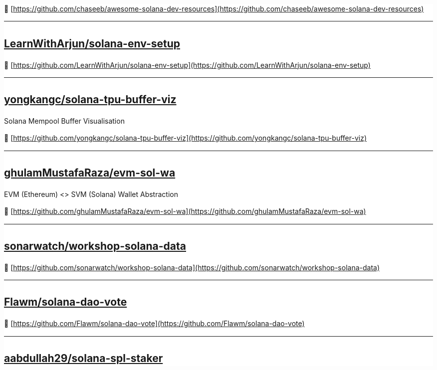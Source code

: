 🔗 [https://github.com/chaseeb/awesome-solana-dev-resources](https://github.com/chaseeb/awesome-solana-dev-resources)

---

## [LearnWithArjun/solana-env-setup](https://github.com/LearnWithArjun/solana-env-setup)



🔗 [https://github.com/LearnWithArjun/solana-env-setup](https://github.com/LearnWithArjun/solana-env-setup)

---

## [yongkangc/solana-tpu-buffer-viz](https://github.com/yongkangc/solana-tpu-buffer-viz)

Solana Mempool Buffer Visualisation

🔗 [https://github.com/yongkangc/solana-tpu-buffer-viz](https://github.com/yongkangc/solana-tpu-buffer-viz)

---

## [ghulamMustafaRaza/evm-sol-wa](https://github.com/ghulamMustafaRaza/evm-sol-wa)

EVM (Ethereum) <> SVM (Solana) Wallet Abstraction

🔗 [https://github.com/ghulamMustafaRaza/evm-sol-wa](https://github.com/ghulamMustafaRaza/evm-sol-wa)

---

## [sonarwatch/workshop-solana-data](https://github.com/sonarwatch/workshop-solana-data)



🔗 [https://github.com/sonarwatch/workshop-solana-data](https://github.com/sonarwatch/workshop-solana-data)

---

## [Flawm/solana-dao-vote](https://github.com/Flawm/solana-dao-vote)



🔗 [https://github.com/Flawm/solana-dao-vote](https://github.com/Flawm/solana-dao-vote)

---

## [aabdullah29/solana-spl-staker](https://github.com/aabdullah29/solana-spl-staker)
